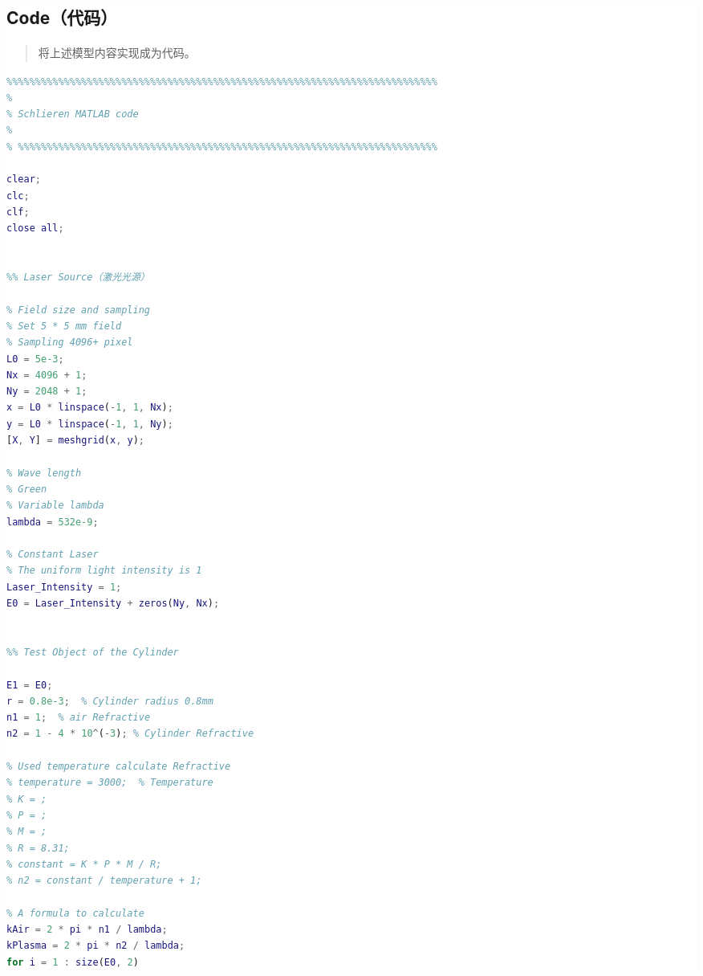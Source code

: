 






## Code（代码）

> 将上述模型内容实现成为代码。

```matlab
%%%%%%%%%%%%%%%%%%%%%%%%%%%%%%%%%%%%%%%%%%%%%%%%%%%%%%%%%%%%%%%%%%%%%%%%%%%
%
% Schlieren MATLAB code
% 
% %%%%%%%%%%%%%%%%%%%%%%%%%%%%%%%%%%%%%%%%%%%%%%%%%%%%%%%%%%%%%%%%%%%%%%%%%

clear; 
clc;  
clf;
close all;


%% Laser Source（激光光源）

% Field size and sampling
% Set 5 * 5 mm field
% Sampling 4096+ pixel
L0 = 5e-3;
Nx = 4096 + 1;
Ny = 2048 + 1;
x = L0 * linspace(-1, 1, Nx);  
y = L0 * linspace(-1, 1, Ny);
[X, Y] = meshgrid(x, y); 

% Wave length
% Green
% Variable lambda
lambda = 532e-9;

% Constant Laser
% The uniform light intensity is 1
Laser_Intensity = 1;
E0 = Laser_Intensity + zeros(Ny, Nx);


%% Test Object of the Cylinder

E1 = E0;
r = 0.8e-3;  % Cylinder radius 0.8mm
n1 = 1;  % air Refractive
n2 = 1 - 4 * 10^(-3); % Cylinder Refractive

% Used temperature calculate Refractive
% temperature = 3000;  % Temperature
% K = ;
% P = ;
% M = ;
% R = 8.31;
% constant = K * P * M / R;
% n2 = constant / temperature + 1;

% A formula to calculate
kAir = 2 * pi * n1 / lambda;
kPlasma = 2 * pi * n2 / lambda;
for i = 1 : size(E0, 2)
```